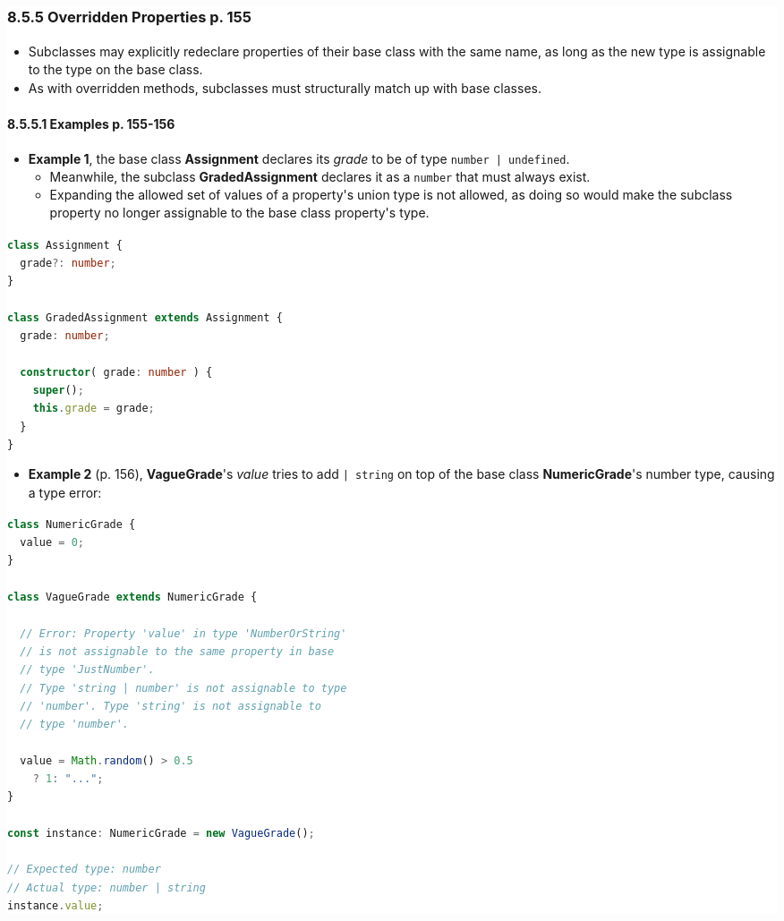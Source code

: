 ### 8.5.5 Overridden Properties p. 155
* Subclasses may explicitly redeclare properties of their base class with the same name, as long as the new type is assignable to the type on the base class.
* As with overridden methods, subclasses must structurally match up with base classes.

#### 8.5.5.1 Examples p. 155-156
* **Example 1**, the base class **Assignment** declares its *grade* to be of type `number | undefined`.
	* Meanwhile, the subclass **GradedAssignment** declares it as a `number` that must always exist.
	* Expanding the allowed set of values of a property's union type is not allowed, as doing so would make the subclass property no longer assignable to the base class property's type.

```typescript
class Assignment {
  grade?: number;
}

class GradedAssignment extends Assignment {
  grade: number;

  constructor( grade: number ) {
    super();
    this.grade = grade;
  }
}
```
* **Example 2**  (p. 156), **VagueGrade**'s *value* tries to add `| string` on top of the base class **NumericGrade**'s number type, causing a type error:

```typescript
class NumericGrade {
  value = 0;
}

class VagueGrade extends NumericGrade {

  // Error: Property 'value' in type 'NumberOrString'
  // is not assignable to the same property in base 
  // type 'JustNumber'.
  // Type 'string | number' is not assignable to type
  // 'number'. Type 'string' is not assignable to
  // type 'number'.

  value = Math.random() > 0.5
    ? 1: "...";
}

const instance: NumericGrade = new VagueGrade();

// Expected type: number
// Actual type: number | string
instance.value;
```

